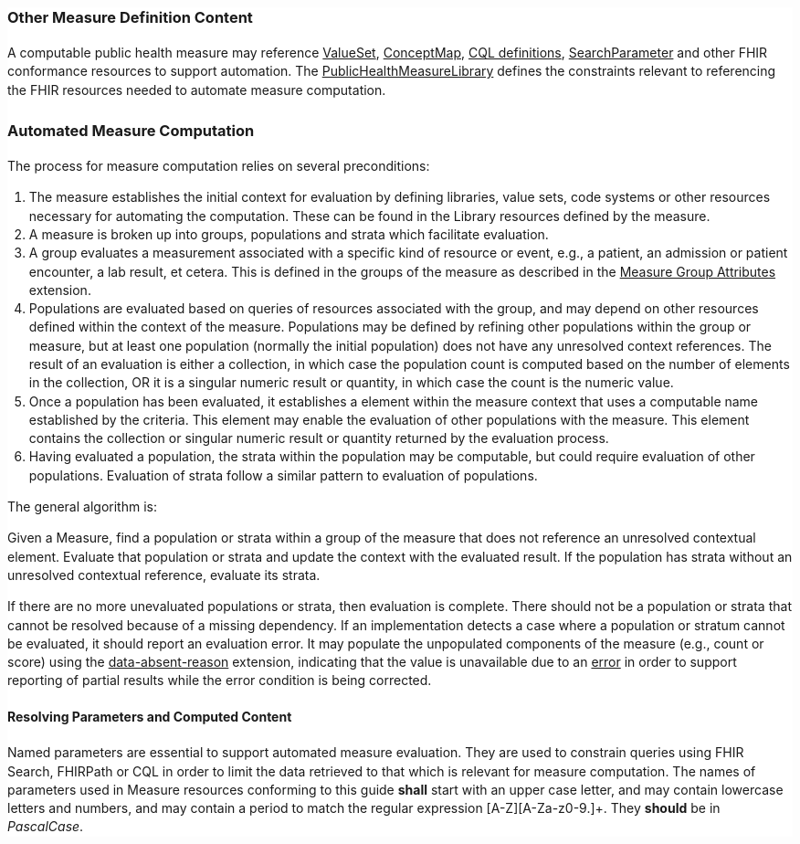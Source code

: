 ### Other Measure Definition Content
A computable public health measure may reference [ValueSet](https://www.hl7.org/fhir/ValueSet), [ConceptMap](https://www.hl7.org/fhir/), [CQL definitions](https://cql.hl7.org/), [SearchParameter](https://www.hl7.org/fhir/SearchParameter) and
other FHIR conformance resources to support automation. The [PublicHealthMeasureLibrary](StructureDefinition-PublicHealthMeasureLibrary.html) defines the constraints relevant to referencing the FHIR resources needed to automate measure computation.

### Automated Measure Computation

The process for measure computation relies on several preconditions:

1. The measure establishes the initial context for evaluation by defining libraries, value sets, code systems or other resources necessary for automating the computation. These can be found in the Library resources defined by the measure.
2. A measure is broken up into groups, populations and strata which facilitate evaluation.
3. A group evaluates a measurement associated with a specific kind of resource or event, e.g., a patient, an admission or patient encounter, a lab result, et cetera. This is defined in the groups of the measure as described in the [Measure Group Attributes](StructureDefinition-MeasureGroupAttributes.html) extension.
4. Populations are evaluated based on queries of resources associated with the group, and may depend on other resources defined within the context of the measure.  Populations may be defined by refining other populations within the group or measure, but at least one population (normally the initial population) does not have any unresolved context references.  The result of an evaluation is either a collection, in which case the population count is computed based on the number of elements in the collection, OR it is a singular numeric result or quantity, in which case the count is the numeric value.
5. Once a population has been evaluated, it establishes a element within the measure context that uses a computable name established by the criteria.  This element may enable the evaluation of other populations with the measure.  This element contains the collection or
   singular numeric result or quantity returned by the evaluation process.
6. Having evaluated a population, the strata within the population may be computable, but could require evaluation of other populations.
   Evaluation of strata follow a similar pattern to evaluation of populations.

The general algorithm is:

Given a Measure, find a population or strata within a group of the measure that does not reference an unresolved contextual element. Evaluate that population or strata and update the context with the evaluated result. If the population has strata without an unresolved contextual reference, evaluate its strata.

If there are no more unevaluated populations or strata, then evaluation is complete. There should not be a population or strata that cannot be resolved because of a missing dependency.  If an implementation detects a case where a population or stratum cannot be evaluated, it should report an evaluation error.  It may populate the unpopulated components of the measure (e.g., count or score) using the [data-absent-reason](http://hl7.org/fhir/StructureDefinition/data-absent-reason) extension, indicating that the value is unavailable due to an [error](http://hl7.org/fhir/R4/codesystem-data-absent-reason.html#data-absent-reason-error) in order to support reporting of partial results while the error condition is being corrected.

#### Resolving Parameters and Computed Content
Named parameters are essential to support automated measure evaluation. They are used to constrain queries using FHIR Search, FHIRPath
or CQL in order to limit the data retrieved to that which is relevant for measure computation.  The names of parameters used in Measure resources
conforming to this guide **shall** start with an upper case letter, and may contain lowercase letters and numbers, and may contain a period to
match the regular expression [A-Z][A-Za-z0-9.]+.  They **should** be in _PascalCase_.


[^1]: [HITSP C47: Resource Utilization Message](http://www.hitsp.org/ConstructSet_Details.aspx?&PrefixAlpha=4&PrefixNumeric=47)
[^2]: [HAvBED2: Hospital Available Beds for Emergencies and Disasters](https://archive.ahrq.gov/prep/havbed2/)
[^3]: [Emergency Data Exchange Language (EDXL) Hospital Availability Exchange (HAVE) v1.0 incorporating Approved Errata](https://www.oasis-open.org/standards#edxlhave-v1.0)
[^4]: [HL7/OASIS Cross Paradigm Implementation Guide: Emergency Data Exchange Language (EDXL) Hospital Availability Exchange (HAVE) Version 2.0 (EDXL-HAVE), Release 1](https://www.hl7.org/implement/standards/product_brief.cfm?product_id=489)